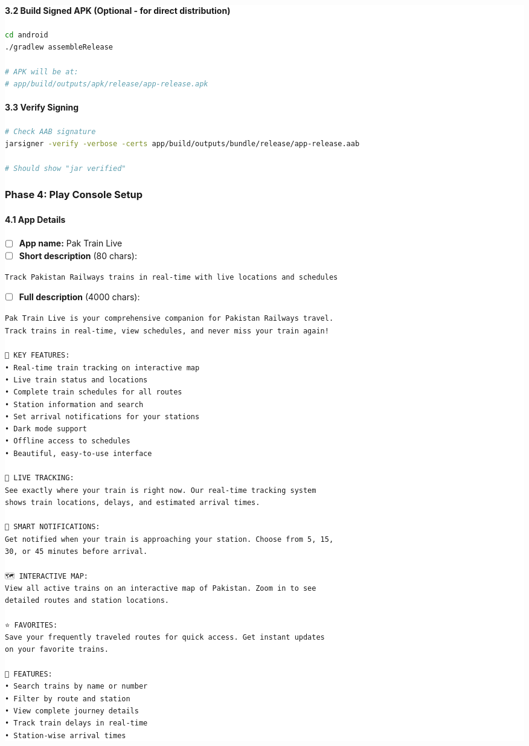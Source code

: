 #### 3.2 Build Signed APK (Optional - for direct distribution)

```bash
cd android
./gradlew assembleRelease

# APK will be at:
# app/build/outputs/apk/release/app-release.apk
```

#### 3.3 Verify Signing

```bash
# Check AAB signature
jarsigner -verify -verbose -certs app/build/outputs/bundle/release/app-release.aab

# Should show "jar verified"
```

### **Phase 4: Play Console Setup**

#### 4.1 App Details
- [ ] **App name:** Pak Train Live
- [ ] **Short description** (80 chars):
```
Track Pakistan Railways trains in real-time with live locations and schedules
```
- [ ] **Full description** (4000 chars):
```
Pak Train Live is your comprehensive companion for Pakistan Railways travel. 
Track trains in real-time, view schedules, and never miss your train again!

🚂 KEY FEATURES:
• Real-time train tracking on interactive map
• Live train status and locations
• Complete train schedules for all routes
• Station information and search
• Set arrival notifications for your stations
• Dark mode support
• Offline access to schedules
• Beautiful, easy-to-use interface

📍 LIVE TRACKING:
See exactly where your train is right now. Our real-time tracking system 
shows train locations, delays, and estimated arrival times.

🔔 SMART NOTIFICATIONS:
Get notified when your train is approaching your station. Choose from 5, 15, 
30, or 45 minutes before arrival.

🗺️ INTERACTIVE MAP:
View all active trains on an interactive map of Pakistan. Zoom in to see 
detailed routes and station locations.

⭐ FAVORITES:
Save your frequently traveled routes for quick access. Get instant updates 
on your favorite trains.

📱 FEATURES:
• Search trains by name or number
• Filter by route and station
• View complete journey details
• Track train delays in real-time
• Station-wise arrival times
```